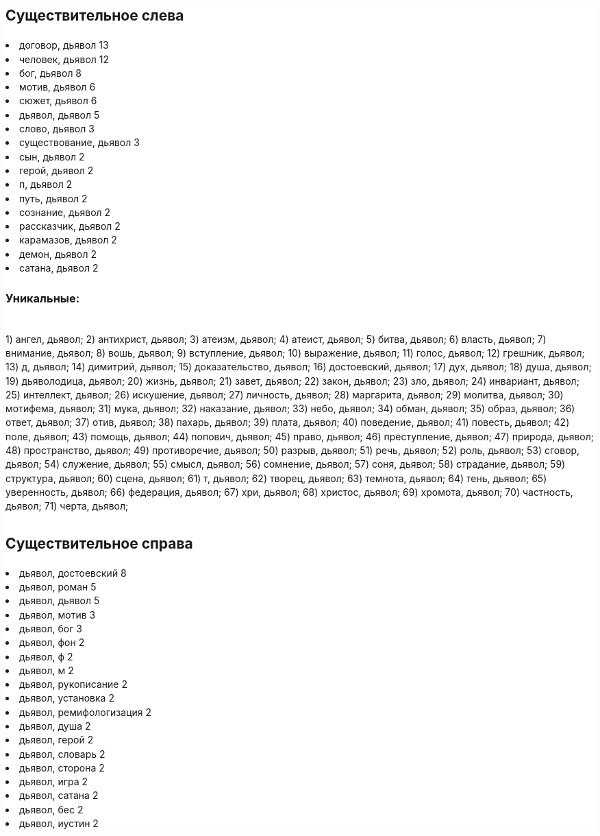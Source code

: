 ## Существительное слева
<li>договор, дьявол 13</li>
<li>человек, дьявол 12</li>
<li>бог, дьявол 8</li>
<li>мотив, дьявол 6</li>
<li>сюжет, дьявол 6</li>
<li>дьявол, дьявол 5</li>
<li>слово, дьявол 3</li>
<li>существование, дьявол 3</li>
<li>сын, дьявол 2</li>
<li>герой, дьявол 2</li>
<li>п, дьявол 2</li>
<li>путь, дьявол 2</li>
<li>сознание, дьявол 2</li>
<li>рассказчик, дьявол 2</li>
<li>карамазов, дьявол 2</li>
<li>демон, дьявол 2</li>
<li>сатана, дьявол 2</li>

### Уникальные:
<br>1) ангел, дьявол; 2) антихрист, дьявол; 3) атеизм, дьявол; 4) атеист, дьявол; 5) битва, дьявол; 6) власть, дьявол; 7) внимание, дьявол; 8) вошь, дьявол; 9) вступление, дьявол; 10) выражение, дьявол; 11) голос, дьявол; 12) грешник, дьявол; 13) д, дьявол; 14) димитрий, дьявол; 15) доказательство, дьявол; 16) достоевский, дьявол; 17) дух, дьявол; 18) душа, дьявол; 19) дьяволодица, дьявол; 20) жизнь, дьявол; 21) завет, дьявол; 22) закон, дьявол; 23) зло, дьявол; 24) инвариант, дьявол; 25) интеллект, дьявол; 26) искушение, дьявол; 27) личность, дьявол; 28) маргарита, дьявол; 29) молитва, дьявол; 30) мотифема, дьявол; 31) мука, дьявол; 32) наказание, дьявол; 33) небо, дьявол; 34) обман, дьявол; 35) образ, дьявол; 36) ответ, дьявол; 37) отив, дьявол; 38) пахарь, дьявол; 39) плата, дьявол; 40) поведение, дьявол; 41) повесть, дьявол; 42) поле, дьявол; 43) помощь, дьявол; 44) попович, дьявол; 45) право, дьявол; 46) преступление, дьявол; 47) природа, дьявол; 48) пространство, дьявол; 49) противоречие, дьявол; 50) разрыв, дьявол; 51) речь, дьявол; 52) роль, дьявол; 53) сговор, дьявол; 54) служение, дьявол; 55) смысл, дьявол; 56) сомнение, дьявол; 57) соня, дьявол; 58) страдание, дьявол; 59) структура, дьявол; 60) сцена, дьявол; 61) т, дьявол; 62) творец, дьявол; 63) темнота, дьявол; 64) тень, дьявол; 65) уверенность, дьявол; 66) федерация, дьявол; 67) хри, дьявол; 68) христос, дьявол; 69) хромота, дьявол; 70) частность, дьявол; 71) черта, дьявол; 

## Существительное справа
<li>дьявол, достоевский 8</li>
<li>дьявол, роман 5</li>
<li>дьявол, дьявол 5</li>
<li>дьявол, мотив 3</li>
<li>дьявол, бог 3</li>
<li>дьявол, фон 2</li>
<li>дьявол, ф 2</li>
<li>дьявол, м 2</li>
<li>дьявол, рукописание 2</li>
<li>дьявол, установка 2</li>
<li>дьявол, ремифологизация 2</li>
<li>дьявол, душа 2</li>
<li>дьявол, герой 2</li>
<li>дьявол, словарь 2</li>
<li>дьявол, сторона 2</li>
<li>дьявол, игра 2</li>
<li>дьявол, сатана 2</li>
<li>дьявол, бес 2</li>
<li>дьявол, иустин 2</li>
